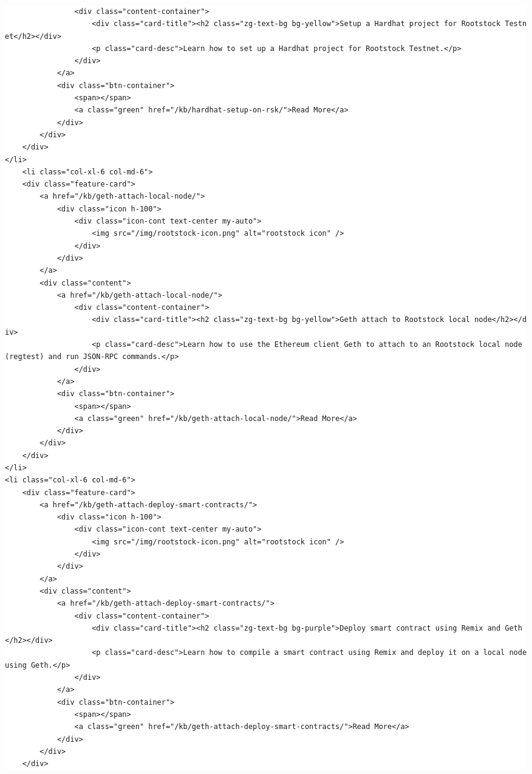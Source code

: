                     <div class="content-container">
                        <div class="card-title"><h2 class="zg-text-bg bg-yellow">Setup a Hardhat project for Rootstock Testnet</h2></div>
                        <p class="card-desc">Learn how to set up a Hardhat project for Rootstock Testnet.</p>
                    </div>
                </a>
                <div class="btn-container">
                    <span></span>
                    <a class="green" href="/kb/hardhat-setup-on-rsk/">Read More</a>
                </div>
            </div>
        </div>
    </li>
        <li class="col-xl-6 col-md-6">
        <div class="feature-card">
            <a href="/kb/geth-attach-local-node/">
                <div class="icon h-100">
                    <div class="icon-cont text-center my-auto">
                        <img src="/img/rootstock-icon.png" alt="rootstock icon" />
                    </div>
                </div>
            </a>
            <div class="content">
                <a href="/kb/geth-attach-local-node/">
                    <div class="content-container">
                        <div class="card-title"><h2 class="zg-text-bg bg-yellow">Geth attach to Rootstock local node</h2></div>
                        <p class="card-desc">Learn how to use the Ethereum client Geth to attach to an Rootstock local node (regtest) and run JSON-RPC commands.</p>
                    </div>
                </a>
                <div class="btn-container">
                    <span></span>
                    <a class="green" href="/kb/geth-attach-local-node/">Read More</a>
                </div>
            </div>
        </div>
    </li>
    <li class="col-xl-6 col-md-6">
        <div class="feature-card">
            <a href="/kb/geth-attach-deploy-smart-contracts/">
                <div class="icon h-100">
                    <div class="icon-cont text-center my-auto">
                        <img src="/img/rootstock-icon.png" alt="rootstock icon" />
                    </div>
                </div>
            </a>
            <div class="content">
                <a href="/kb/geth-attach-deploy-smart-contracts/">
                    <div class="content-container">
                        <div class="card-title"><h2 class="zg-text-bg bg-purple">Deploy smart contract using Remix and Geth</h2></div>
                        <p class="card-desc">Learn how to compile a smart contract using Remix and deploy it on a local node using Geth.</p>
                    </div>
                </a>
                <div class="btn-container">
                    <span></span>
                    <a class="green" href="/kb/geth-attach-deploy-smart-contracts/">Read More</a>
                </div>
            </div>
        </div>